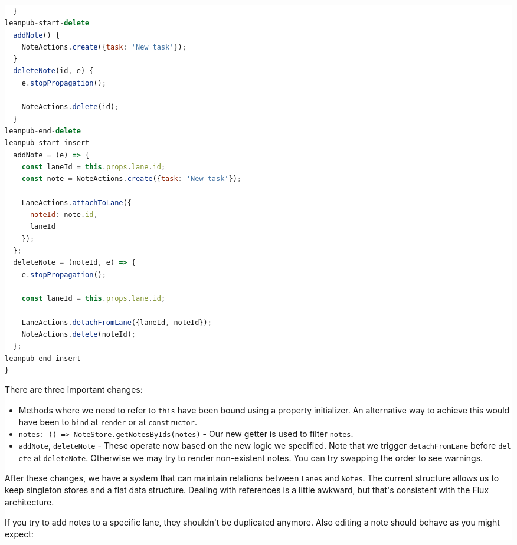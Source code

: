 ```javascript
  }
leanpub-start-delete
  addNote() {
    NoteActions.create({task: 'New task'});
  }
  deleteNote(id, e) {
    e.stopPropagation();

    NoteActions.delete(id);
  }
leanpub-end-delete
leanpub-start-insert
  addNote = (e) => {
    const laneId = this.props.lane.id;
    const note = NoteActions.create({task: 'New task'});

    LaneActions.attachToLane({
      noteId: note.id,
      laneId
    });
  };
  deleteNote = (noteId, e) => {
    e.stopPropagation();

    const laneId = this.props.lane.id;

    LaneActions.detachFromLane({laneId, noteId});
    NoteActions.delete(noteId);
  };
leanpub-end-insert
}
```

There are three important changes:

* Methods where we need to refer to `this` have been bound using a property initializer. An alternative way to achieve this would have been to `bind` at `render` or at `constructor`.
* `notes: () => NoteStore.getNotesByIds(notes)` - Our new getter is used to filter `notes`.
* `addNote`, `deleteNote` - These operate now based on the new logic we specified. Note that we trigger `detachFromLane` before `delete` at `deleteNote`. Otherwise we may try to render non-existent notes. You can try swapping the order to see warnings.

After these changes, we have a system that can maintain relations between `Lanes` and `Notes`. The current structure allows us to keep singleton stores and a flat data structure. Dealing with references is a little awkward, but that's consistent with the Flux architecture.

If you try to add notes to a specific lane, they shouldn't be duplicated anymore. Also editing a note should behave as you might expect:
